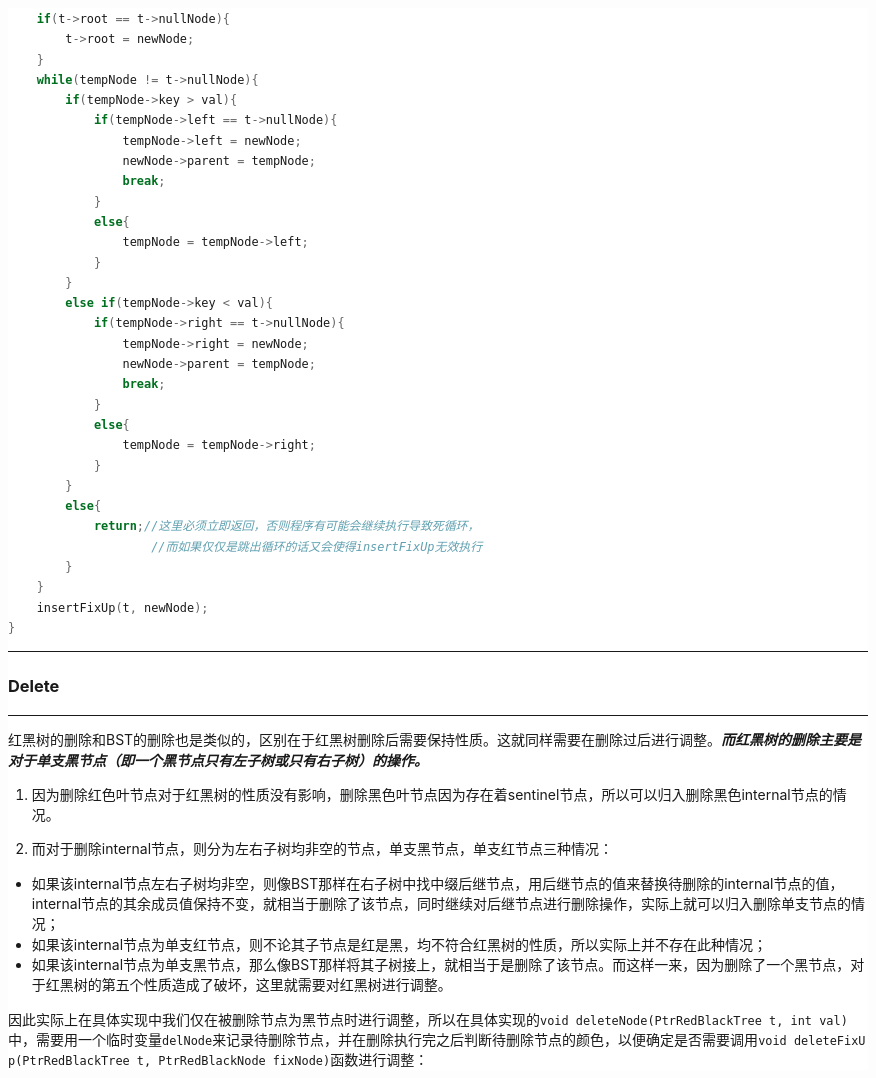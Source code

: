 ```C
    if(t->root == t->nullNode){
        t->root = newNode;
    }
    while(tempNode != t->nullNode){
        if(tempNode->key > val){
            if(tempNode->left == t->nullNode){
                tempNode->left = newNode;
                newNode->parent = tempNode;
                break;
            }
            else{
                tempNode = tempNode->left;
            }
        }
        else if(tempNode->key < val){
            if(tempNode->right == t->nullNode){
                tempNode->right = newNode;
                newNode->parent = tempNode;
                break;
            }
            else{
                tempNode = tempNode->right;
            }
        }
        else{
            return;//这里必须立即返回，否则程序有可能会继续执行导致死循环，
            		//而如果仅仅是跳出循环的话又会使得insertFixUp无效执行
        }
    }
    insertFixUp(t, newNode);
}
```

-----

### Delete

-----

红黑树的删除和BST的删除也是类似的，区别在于红黑树删除后需要保持性质。这就同样需要在删除过后进行调整。***而红黑树的删除主要是对于单支黑节点（即一个黑节点只有左子树或只有右子树）的操作。***

1. 因为删除红色叶节点对于红黑树的性质没有影响，删除黑色叶节点因为存在着sentinel节点，所以可以归入删除黑色internal节点的情况。

2. 而对于删除internal节点，则分为左右子树均非空的节点，单支黑节点，单支红节点三种情况：

+ 如果该internal节点左右子树均非空，则像BST那样在右子树中找中缀后继节点，用后继节点的值来替换待删除的internal节点的值，internal节点的其余成员值保持不变，就相当于删除了该节点，同时继续对后继节点进行删除操作，实际上就可以归入删除单支节点的情况；
+ 如果该internal节点为单支红节点，则不论其子节点是红是黑，均不符合红黑树的性质，所以实际上并不存在此种情况；
+ 如果该internal节点为单支黑节点，那么像BST那样将其子树接上，就相当于是删除了该节点。而这样一来，因为删除了一个黑节点，对于红黑树的第五个性质造成了破坏，这里就需要对红黑树进行调整。

因此实际上在具体实现中我们仅在被删除节点为黑节点时进行调整，所以在具体实现的```void deleteNode(PtrRedBlackTree t, int val)```中，需要用一个临时变量```delNode```来记录待删除节点，并在删除执行完之后判断待删除节点的颜色，以便确定是否需要调用```void deleteFixUp(PtrRedBlackTree t, PtrRedBlackNode fixNode)```函数进行调整：
